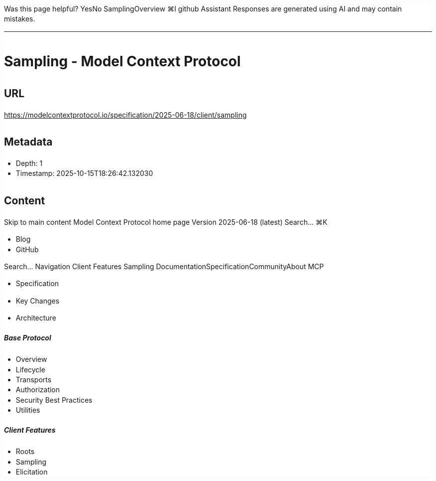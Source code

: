 Was this page helpful?
YesNo
SamplingOverview
⌘I
github
Assistant
Responses are generated using AI and may contain mistakes.


---

# Sampling - Model Context Protocol

## URL
https://modelcontextprotocol.io/specification/2025-06-18/client/sampling

## Metadata
- Depth: 1
- Timestamp: 2025-10-15T18:26:42.132030

## Content
Skip to main content
Model Context Protocol home page
Version 2025-06-18 (latest)
Search...
⌘K
 * Blog
 * GitHub

Search...
Navigation
Client Features
Sampling
DocumentationSpecificationCommunityAbout MCP
 * Specification

 * Key Changes

 * Architecture

##### Base Protocol
 * Overview
 * Lifecycle
 * Transports
 * Authorization
 * Security Best Practices
 * Utilities

##### Client Features
 * Roots
 * Sampling
 * Elicitation
